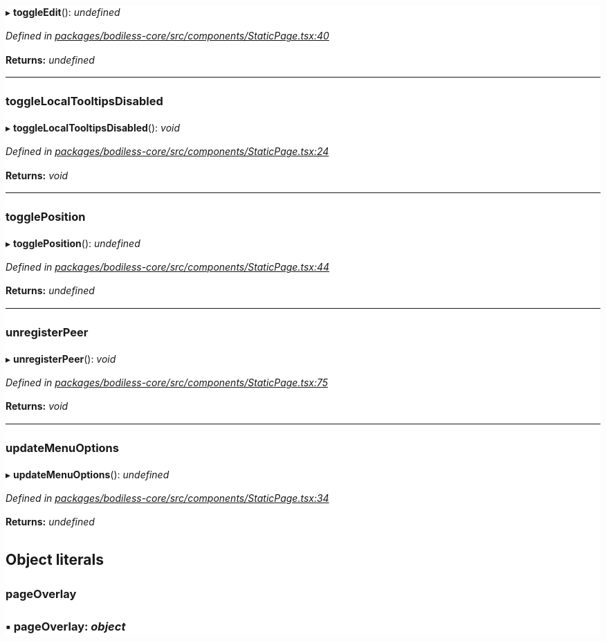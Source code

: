 ▸ **toggleEdit**(): *undefined*

*Defined in [packages/bodiless-core/src/components/StaticPage.tsx:40](https://github.com/awm086/Bodiless-JS/blob/7319a147/packages/bodiless-core/src/components/StaticPage.tsx#L40)*

**Returns:** *undefined*

___

###  toggleLocalTooltipsDisabled

▸ **toggleLocalTooltipsDisabled**(): *void*

*Defined in [packages/bodiless-core/src/components/StaticPage.tsx:24](https://github.com/awm086/Bodiless-JS/blob/7319a147/packages/bodiless-core/src/components/StaticPage.tsx#L24)*

**Returns:** *void*

___

###  togglePosition

▸ **togglePosition**(): *undefined*

*Defined in [packages/bodiless-core/src/components/StaticPage.tsx:44](https://github.com/awm086/Bodiless-JS/blob/7319a147/packages/bodiless-core/src/components/StaticPage.tsx#L44)*

**Returns:** *undefined*

___

###  unregisterPeer

▸ **unregisterPeer**(): *void*

*Defined in [packages/bodiless-core/src/components/StaticPage.tsx:75](https://github.com/awm086/Bodiless-JS/blob/7319a147/packages/bodiless-core/src/components/StaticPage.tsx#L75)*

**Returns:** *void*

___

###  updateMenuOptions

▸ **updateMenuOptions**(): *undefined*

*Defined in [packages/bodiless-core/src/components/StaticPage.tsx:34](https://github.com/awm086/Bodiless-JS/blob/7319a147/packages/bodiless-core/src/components/StaticPage.tsx#L34)*

**Returns:** *undefined*

## Object literals

###  pageOverlay

### ▪ **pageOverlay**: *object*
